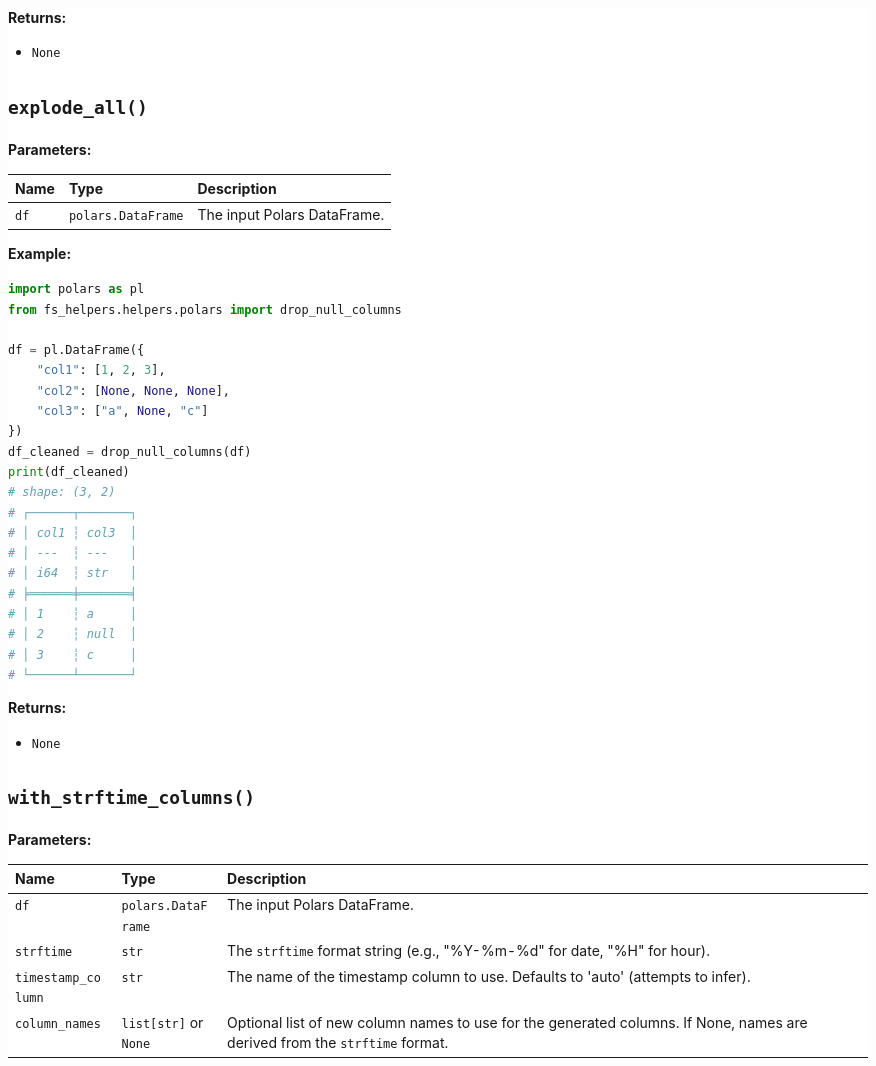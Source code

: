 **Returns:**

- `None`

## `explode_all()`

**Parameters:**

| Name | Type | Description |
|:---|:---|:---|
| `df` | `polars.DataFrame` | The input Polars DataFrame. |

**Example:**

```python
import polars as pl
from fs_helpers.helpers.polars import drop_null_columns

df = pl.DataFrame({
    "col1": [1, 2, 3],
    "col2": [None, None, None],
    "col3": ["a", None, "c"]
})
df_cleaned = drop_null_columns(df)
print(df_cleaned)
# shape: (3, 2)
# ┌──────┬───────┐
# │ col1 ┆ col3  │
# │ ---  ┆ ---   │
# │ i64  ┆ str   │
# ╞══════╪═══════╡
# │ 1    ┆ a     │
# │ 2    ┆ null  │
# │ 3    ┆ c     │
# └──────┴───────┘
```

**Returns:**

- `None`

## `with_strftime_columns()`

**Parameters:**

| Name | Type | Description |
|:---|:---|:---|
| `df` | `polars.DataFrame` | The input Polars DataFrame. |
| `strftime` | `str` | The `strftime` format string (e.g., "%Y-%m-%d" for date, "%H" for hour). |
| `timestamp_column` | `str` | The name of the timestamp column to use. Defaults to 'auto' (attempts to infer). |
| `column_names` | `list[str]` or `None` | Optional list of new column names to use for the generated columns. If None, names are derived from the `strftime` format. |
